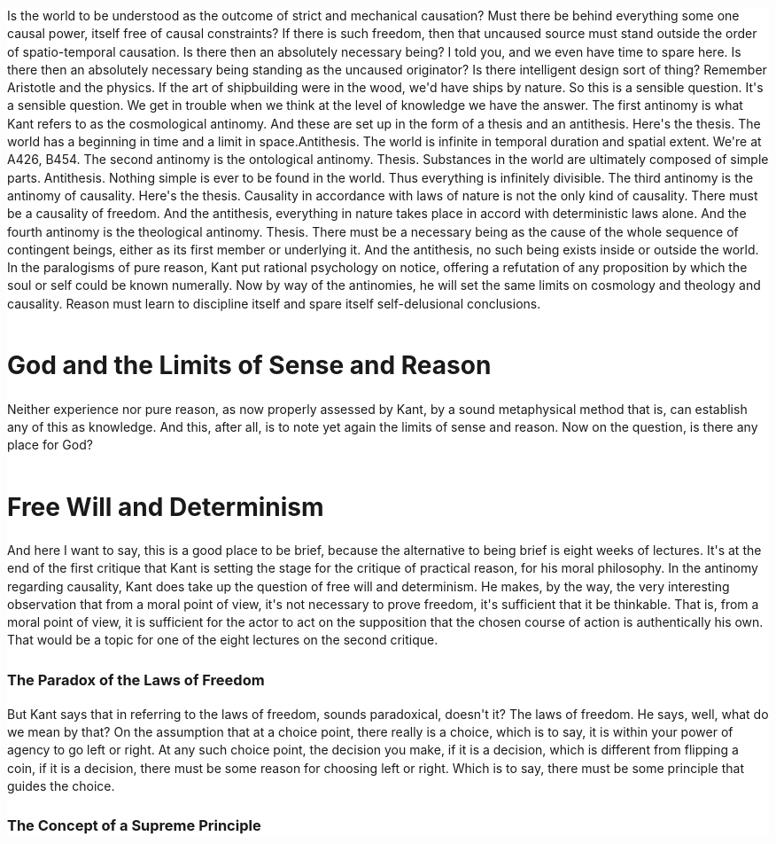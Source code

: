 Is the world to be understood as the outcome of strict and mechanical causation? Must there be behind everything some one causal power, itself free of causal constraints? If there is such freedom, then that uncaused source must stand outside the order of spatio-temporal causation. Is there then an absolutely necessary being? I told you, and we even have time to spare here. Is there then an absolutely necessary being standing as the uncaused originator? Is there intelligent design sort of thing? Remember Aristotle and the physics. If the art of shipbuilding were in the wood, we'd have ships by nature. So this is a sensible question. It's a sensible question. We get in trouble when we think at the level of knowledge we have the answer. The first antinomy is what Kant refers to as the cosmological antinomy. And these are set up in the form of a thesis and an antithesis. Here's the thesis. The world has a beginning in time and a limit in space.Antithesis. The world is infinite in temporal duration and spatial extent. We're at A426, B454. The second antinomy is the ontological antinomy. Thesis. Substances in the world are ultimately composed of simple parts. Antithesis. Nothing simple is ever to be found in the world. Thus everything is infinitely divisible. The third antinomy is the antinomy of causality. Here's the thesis. Causality in accordance with laws of nature is not the only kind of causality. There must be a causality of freedom. And the antithesis, everything in nature takes place in accord with deterministic laws alone. And the fourth antinomy is the theological antinomy. Thesis. There must be a necessary being as the cause of the whole sequence of contingent beings, either as its first member or underlying it. And the antithesis, no such being exists inside or outside the world. In the paralogisms of pure reason, Kant put rational psychology on notice, offering a refutation of any proposition by which the soul or self could be known numerally. Now by way of the antinomies, he will set the same limits on cosmology and theology and causality. Reason must learn to discipline itself and spare itself self-delusional conclusions.

# God and the Limits of Sense and Reason
Neither experience nor pure reason, as now properly assessed by Kant, by a sound metaphysical method that is, can establish any of this as knowledge. And this, after all, is to note yet again the limits of sense and reason. Now on the question, is there any place for God?

# Free Will and Determinism
And here I want to say, this is a good place to be brief, because the alternative to being brief is eight weeks of lectures. It's at the end of the first critique that Kant is setting the stage for the critique of practical reason, for his moral philosophy. In the antinomy regarding causality, Kant does take up the question of free will and determinism. He makes, by the way, the very interesting observation that from a moral point of view, it's not necessary to prove freedom, it's sufficient that it be thinkable. That is, from a moral point of view, it is sufficient for the actor to act on the supposition that the chosen course of action is authentically his own. That would be a topic for one of the eight lectures on the second critique.

### The Paradox of the Laws of Freedom

But Kant says that in referring to the laws of freedom, sounds paradoxical, doesn't it? The laws of freedom. He says, well, what do we mean by that? On the assumption that at a choice point, there really is a choice, which is to say, it is within your power of agency to go left or right. At any such choice point, the decision you make, if it is a decision, which is different from flipping a coin, if it is a decision, there must be some reason for choosing left or right. Which is to say, there must be some principle that guides the choice.

### The Concept of a Supreme Principle
